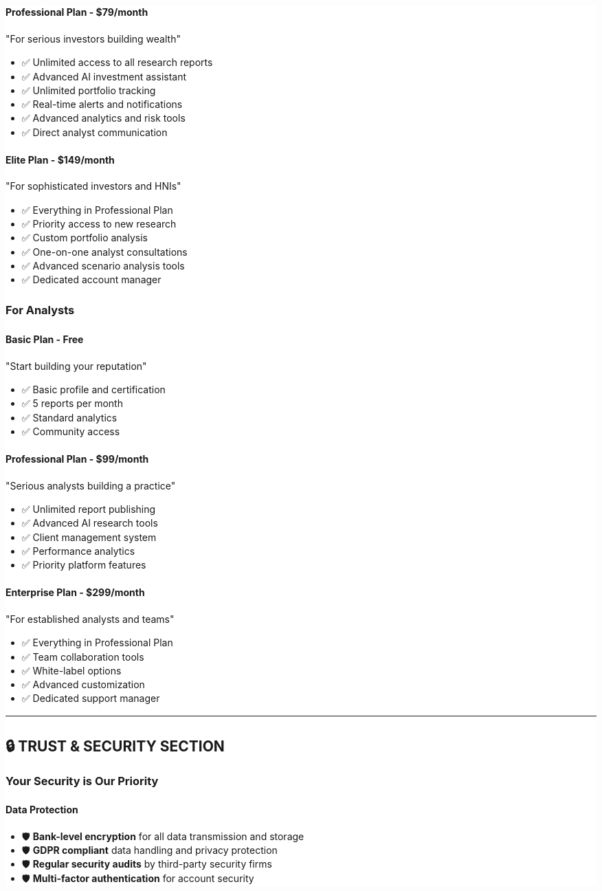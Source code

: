 #### **Professional Plan - $79/month**
"For serious investors building wealth"
- ✅ Unlimited access to all research reports
- ✅ Advanced AI investment assistant
- ✅ Unlimited portfolio tracking
- ✅ Real-time alerts and notifications
- ✅ Advanced analytics and risk tools
- ✅ Direct analyst communication

#### **Elite Plan - $149/month**
"For sophisticated investors and HNIs"
- ✅ Everything in Professional Plan
- ✅ Priority access to new research
- ✅ Custom portfolio analysis
- ✅ One-on-one analyst consultations
- ✅ Advanced scenario analysis tools
- ✅ Dedicated account manager

### **For Analysts**

#### **Basic Plan - Free**
"Start building your reputation"
- ✅ Basic profile and certification
- ✅ 5 reports per month
- ✅ Standard analytics
- ✅ Community access

#### **Professional Plan - $99/month**
"Serious analysts building a practice"
- ✅ Unlimited report publishing
- ✅ Advanced AI research tools
- ✅ Client management system
- ✅ Performance analytics
- ✅ Priority platform features

#### **Enterprise Plan - $299/month**
"For established analysts and teams"
- ✅ Everything in Professional Plan
- ✅ Team collaboration tools
- ✅ White-label options
- ✅ Advanced customization
- ✅ Dedicated support manager

---

## 🔒 **TRUST & SECURITY SECTION**

### **Your Security is Our Priority**

#### **Data Protection**
- 🛡️ **Bank-level encryption** for all data transmission and storage
- 🛡️ **GDPR compliant** data handling and privacy protection
- 🛡️ **Regular security audits** by third-party security firms
- 🛡️ **Multi-factor authentication** for account security

